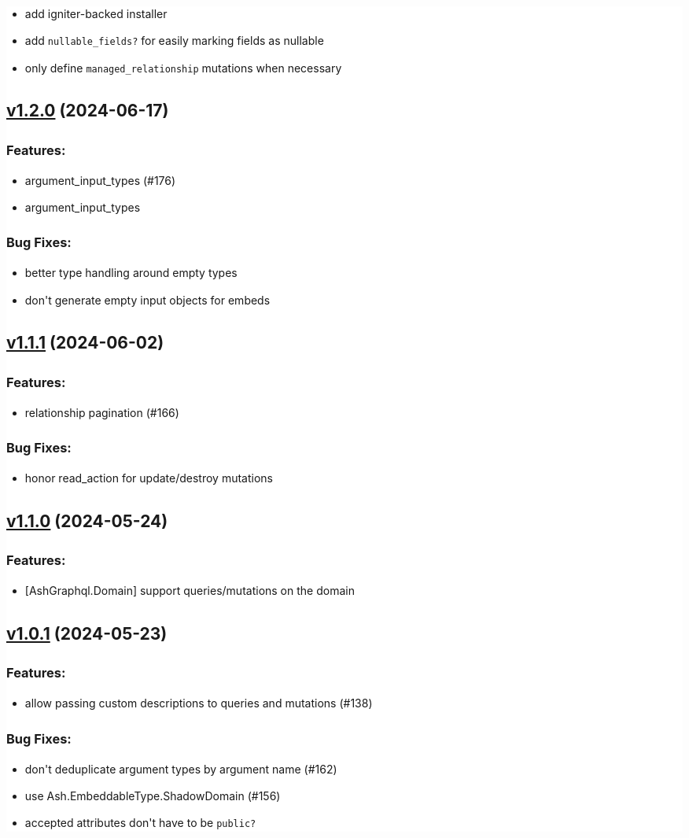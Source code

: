 - add igniter-backed installer

- add `nullable_fields?` for easily marking fields as nullable

- only define `managed_relationship` mutations when necessary

## [v1.2.0](https://github.com/ash-project/ash_graphql/compare/v1.1.1...v1.2.0) (2024-06-17)

### Features:

- argument_input_types (#176)

- argument_input_types

### Bug Fixes:

- better type handling around empty types

- don't generate empty input objects for embeds

## [v1.1.1](https://github.com/ash-project/ash_graphql/compare/v1.1.0...v1.1.1) (2024-06-02)

### Features:

- relationship pagination (#166)

### Bug Fixes:

- honor read_action for update/destroy mutations

## [v1.1.0](https://github.com/ash-project/ash_graphql/compare/v1.0.1...v1.1.0) (2024-05-24)

### Features:

- [AshGraphql.Domain] support queries/mutations on the domain

## [v1.0.1](https://github.com/ash-project/ash_graphql/compare/v1.0.0...v1.0.1) (2024-05-23)

### Features:

- allow passing custom descriptions to queries and mutations (#138)

### Bug Fixes:

- don't deduplicate argument types by argument name (#162)

- use Ash.EmbeddableType.ShadowDomain (#156)

- accepted attributes don't have to be `public?`
